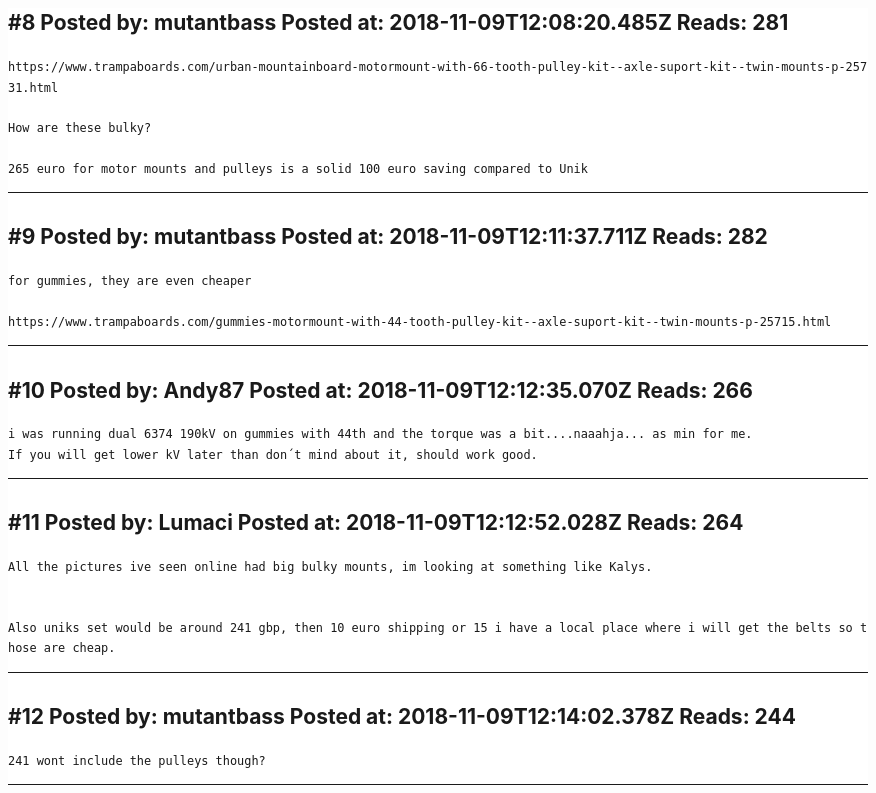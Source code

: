 ## \#8 Posted by: mutantbass Posted at: 2018-11-09T12:08:20.485Z Reads: 281

```
https://www.trampaboards.com/urban-mountainboard-motormount-with-66-tooth-pulley-kit--axle-suport-kit--twin-mounts-p-25731.html

How are these bulky?

265 euro for motor mounts and pulleys is a solid 100 euro saving compared to Unik
```

---
## \#9 Posted by: mutantbass Posted at: 2018-11-09T12:11:37.711Z Reads: 282

```
for gummies, they are even cheaper

https://www.trampaboards.com/gummies-motormount-with-44-tooth-pulley-kit--axle-suport-kit--twin-mounts-p-25715.html
```

---
## \#10 Posted by: Andy87 Posted at: 2018-11-09T12:12:35.070Z Reads: 266

```
i was running dual 6374 190kV on gummies with 44th and the torque was a bit....naaahja... as min for me.
If you will get lower kV later than don´t mind about it, should work good.
```

---
## \#11 Posted by: Lumaci Posted at: 2018-11-09T12:12:52.028Z Reads: 264

```
All the pictures ive seen online had big bulky mounts, im looking at something like Kalys.


Also uniks set would be around 241 gbp, then 10 euro shipping or 15 i have a local place where i will get the belts so those are cheap.
```

---
## \#12 Posted by: mutantbass Posted at: 2018-11-09T12:14:02.378Z Reads: 244

```
241 wont include the pulleys though?
```

---